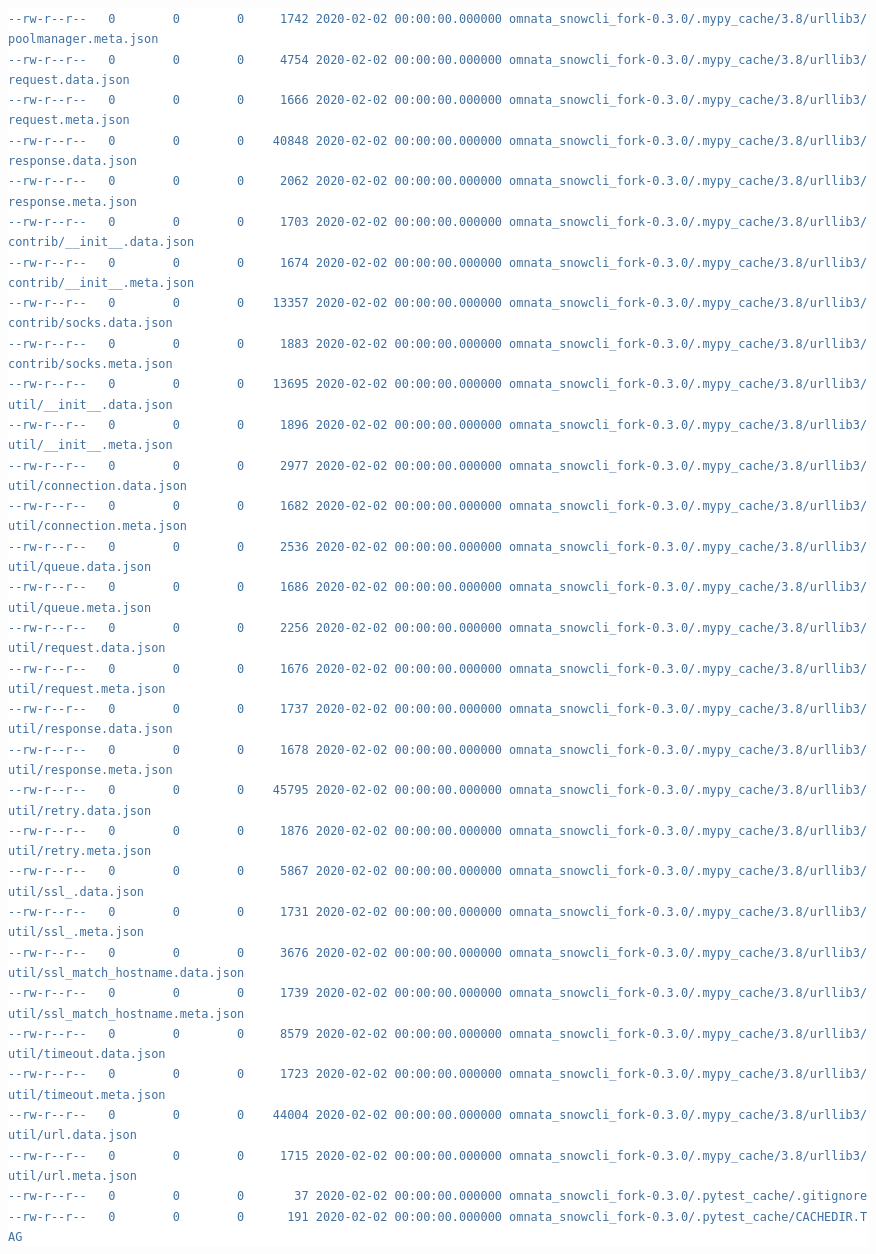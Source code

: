 ```diff
--rw-r--r--   0        0        0     1742 2020-02-02 00:00:00.000000 omnata_snowcli_fork-0.3.0/.mypy_cache/3.8/urllib3/poolmanager.meta.json
--rw-r--r--   0        0        0     4754 2020-02-02 00:00:00.000000 omnata_snowcli_fork-0.3.0/.mypy_cache/3.8/urllib3/request.data.json
--rw-r--r--   0        0        0     1666 2020-02-02 00:00:00.000000 omnata_snowcli_fork-0.3.0/.mypy_cache/3.8/urllib3/request.meta.json
--rw-r--r--   0        0        0    40848 2020-02-02 00:00:00.000000 omnata_snowcli_fork-0.3.0/.mypy_cache/3.8/urllib3/response.data.json
--rw-r--r--   0        0        0     2062 2020-02-02 00:00:00.000000 omnata_snowcli_fork-0.3.0/.mypy_cache/3.8/urllib3/response.meta.json
--rw-r--r--   0        0        0     1703 2020-02-02 00:00:00.000000 omnata_snowcli_fork-0.3.0/.mypy_cache/3.8/urllib3/contrib/__init__.data.json
--rw-r--r--   0        0        0     1674 2020-02-02 00:00:00.000000 omnata_snowcli_fork-0.3.0/.mypy_cache/3.8/urllib3/contrib/__init__.meta.json
--rw-r--r--   0        0        0    13357 2020-02-02 00:00:00.000000 omnata_snowcli_fork-0.3.0/.mypy_cache/3.8/urllib3/contrib/socks.data.json
--rw-r--r--   0        0        0     1883 2020-02-02 00:00:00.000000 omnata_snowcli_fork-0.3.0/.mypy_cache/3.8/urllib3/contrib/socks.meta.json
--rw-r--r--   0        0        0    13695 2020-02-02 00:00:00.000000 omnata_snowcli_fork-0.3.0/.mypy_cache/3.8/urllib3/util/__init__.data.json
--rw-r--r--   0        0        0     1896 2020-02-02 00:00:00.000000 omnata_snowcli_fork-0.3.0/.mypy_cache/3.8/urllib3/util/__init__.meta.json
--rw-r--r--   0        0        0     2977 2020-02-02 00:00:00.000000 omnata_snowcli_fork-0.3.0/.mypy_cache/3.8/urllib3/util/connection.data.json
--rw-r--r--   0        0        0     1682 2020-02-02 00:00:00.000000 omnata_snowcli_fork-0.3.0/.mypy_cache/3.8/urllib3/util/connection.meta.json
--rw-r--r--   0        0        0     2536 2020-02-02 00:00:00.000000 omnata_snowcli_fork-0.3.0/.mypy_cache/3.8/urllib3/util/queue.data.json
--rw-r--r--   0        0        0     1686 2020-02-02 00:00:00.000000 omnata_snowcli_fork-0.3.0/.mypy_cache/3.8/urllib3/util/queue.meta.json
--rw-r--r--   0        0        0     2256 2020-02-02 00:00:00.000000 omnata_snowcli_fork-0.3.0/.mypy_cache/3.8/urllib3/util/request.data.json
--rw-r--r--   0        0        0     1676 2020-02-02 00:00:00.000000 omnata_snowcli_fork-0.3.0/.mypy_cache/3.8/urllib3/util/request.meta.json
--rw-r--r--   0        0        0     1737 2020-02-02 00:00:00.000000 omnata_snowcli_fork-0.3.0/.mypy_cache/3.8/urllib3/util/response.data.json
--rw-r--r--   0        0        0     1678 2020-02-02 00:00:00.000000 omnata_snowcli_fork-0.3.0/.mypy_cache/3.8/urllib3/util/response.meta.json
--rw-r--r--   0        0        0    45795 2020-02-02 00:00:00.000000 omnata_snowcli_fork-0.3.0/.mypy_cache/3.8/urllib3/util/retry.data.json
--rw-r--r--   0        0        0     1876 2020-02-02 00:00:00.000000 omnata_snowcli_fork-0.3.0/.mypy_cache/3.8/urllib3/util/retry.meta.json
--rw-r--r--   0        0        0     5867 2020-02-02 00:00:00.000000 omnata_snowcli_fork-0.3.0/.mypy_cache/3.8/urllib3/util/ssl_.data.json
--rw-r--r--   0        0        0     1731 2020-02-02 00:00:00.000000 omnata_snowcli_fork-0.3.0/.mypy_cache/3.8/urllib3/util/ssl_.meta.json
--rw-r--r--   0        0        0     3676 2020-02-02 00:00:00.000000 omnata_snowcli_fork-0.3.0/.mypy_cache/3.8/urllib3/util/ssl_match_hostname.data.json
--rw-r--r--   0        0        0     1739 2020-02-02 00:00:00.000000 omnata_snowcli_fork-0.3.0/.mypy_cache/3.8/urllib3/util/ssl_match_hostname.meta.json
--rw-r--r--   0        0        0     8579 2020-02-02 00:00:00.000000 omnata_snowcli_fork-0.3.0/.mypy_cache/3.8/urllib3/util/timeout.data.json
--rw-r--r--   0        0        0     1723 2020-02-02 00:00:00.000000 omnata_snowcli_fork-0.3.0/.mypy_cache/3.8/urllib3/util/timeout.meta.json
--rw-r--r--   0        0        0    44004 2020-02-02 00:00:00.000000 omnata_snowcli_fork-0.3.0/.mypy_cache/3.8/urllib3/util/url.data.json
--rw-r--r--   0        0        0     1715 2020-02-02 00:00:00.000000 omnata_snowcli_fork-0.3.0/.mypy_cache/3.8/urllib3/util/url.meta.json
--rw-r--r--   0        0        0       37 2020-02-02 00:00:00.000000 omnata_snowcli_fork-0.3.0/.pytest_cache/.gitignore
--rw-r--r--   0        0        0      191 2020-02-02 00:00:00.000000 omnata_snowcli_fork-0.3.0/.pytest_cache/CACHEDIR.TAG
```